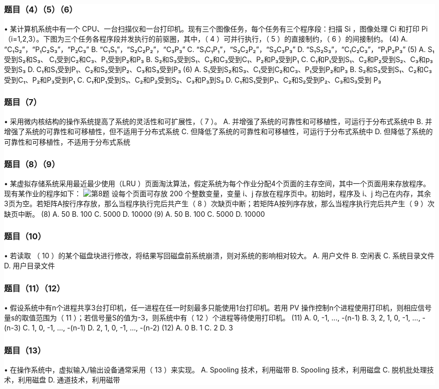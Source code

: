 ### 题目（4）（5）（6）
• 某计算机系统中有一个 CPU、一台扫描仪和一台打印机。现有三个图像任务，每个任务有三个程序段：扫描 Si ，图像处理 Ci 和打印 Pi（i=1,2,3）。下图为三个任务各程序段并发执行的前驱圈，其中，（ 4 ）可并行执行，（ 5 ）的直接制约，（ 6 ）的间接制约。
(4) 
A. “C₁S₂”，“P₁C₂S₃”，“P₂C₃” 
B. “C₁S₁”，“S₂C₂P₂”，“C₃P₃” 
C. “S₁C₁P₁”，“S₂C₂P₂”，“S₃C₃P₃” 
D. “S₁S₂S₃”，“C₁C₂C₃”，“P₁P₂P₃” 
(5) 
A. S₁受到S₂和S₃、 C₁受到C₂和C₃、P₁受到P₂和P₃
B. S₂和S₃受到S₁、C₂和C₃受到C₁、P₂和P₃受到P₁
C. C₁和P₁受到S₁、C₂和P₂受到S₂、C₃和p₃受到S₃
D. C₁和S₁受到P₁、C₂和S₂受到P₂、C₃和S₃受到P₃
(6) 
A. S₁受到S₂和S₃、C₁受到C₂和C₃、P₁受到P₂和P₃
B. S₂和S₃受到S₁、C₂和C₃受到C₁、P₂和P₃受到P₁
C. C₁和P₁受到S₁、C₂和P₂受到S₂、C₃和P₃到S₃
D. C₁和S₁受到P₁、C₂和S₂受到P₂、C₃和S₃受到 P₃

### 题目（7）
• 采用微内核结构的操作系统提高了系统的灵活性和可扩展性，（ 7 ）。
A. 并增强了系统的可靠性和可移植性，可运行于分布式系统中
B. 并增强了系统的可靠性和可移植性，但不适用于分布式系统
C. 但降低了系统的可靠性和可移植性，可运行于分布式系统中
D. 但降低了系统的可靠性和可移植性，不适用于分布式系统

### 题目（8）（9）
• 某虚拟存储系统采用最近最少使用（LRU ）页面淘汰算法，假定系统为每个作业分配4个页面的主存空间，其中一个页面用来存放程序。现有某作业的程序如下：
![第8题](/images/系统架构师/操作系统-第8题.png)
设每个页面可存放 200 个整数变量，变量 i、j 存放在程序页中。初始时，程序及 i、j 均己在内存，其余3页为空。若矩阵A按行序存放，那么当程序执行完后共产生（ 8 ）次缺页中断；若矩阵A按列序存放，那么当程序执行完后共产生（ 9 ）次缺页中断。
(8) A. 50       B. 100      C. 5000     D. 10000 
(9) A. 50       B. 100      C. 5000     D. 10000 

### 题目（10）
• 若读取 （ 10 ）的某个磁盘块进行修改，将结果写回磁盘前系统崩溃，则对系统的影响相对较大。
A. 用户文件        B. 空闲表       C. 系统目录文件     D. 用户目录文件

### 题目（11）（12）
• 假设系统中有n个进程共享3台打印机，任一进程在任一时刻最多只能使用1台打印机。若用 PV 操作控制n个进程使用打印机，则相应信号量s的取值范围为（ 11 ）；若信号量S的值为-3，则系统中有（ 12 ）个进程等待使用打印机。
(11) 
A. 0, -1, ..., -(n-1) 
B. 3, 2, 1, 0, -1, ..., -(n-3)
C. 1, 0, -1, ..., -(n-1)
D. 2, 1, 0, -1, ..., -(n-2)
(12) A. 0       B. 1        C. 2        D. 3

### 题目（13）
• 在操作系统中，虚拟输入/输出设备通常采用（ 13 ）来实现。
A. Spooling 技术，利用磁带
B. Spooling 技术，利用磁盘
C. 脱机批处理技术，利用磁盘
D. 通道技术，利用磁带
